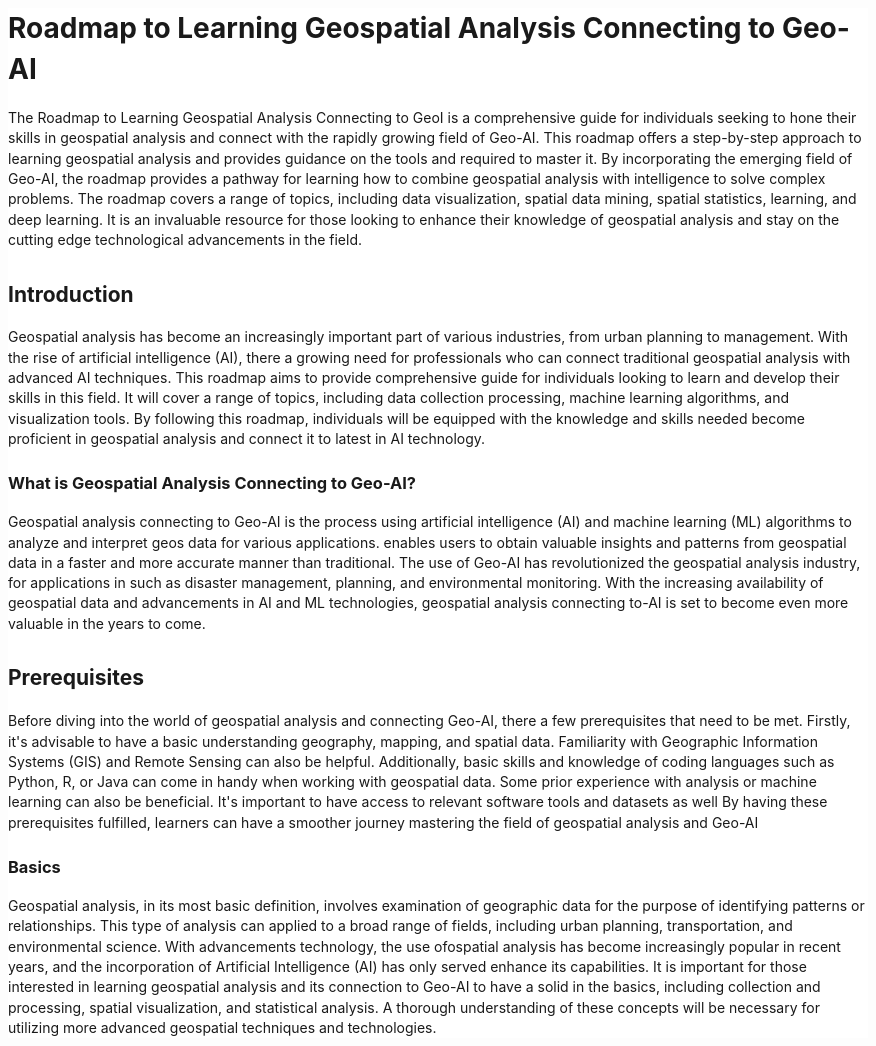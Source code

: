 # Roadmap to Learning Geospatial Analysis Connecting to Geo-AI

The Roadmap to Learning Geospatial Analysis Connecting to GeoI is a comprehensive guide for individuals seeking to hone their skills in geospatial analysis and connect with the rapidly growing field of Geo-AI. This roadmap offers a step-by-step approach to learning geospatial analysis and provides guidance on the tools and required to master it. By incorporating the emerging field of Geo-AI, the roadmap provides a pathway for learning how to combine geospatial analysis with intelligence to solve complex problems. The roadmap covers a range of topics, including data visualization, spatial data mining, spatial statistics, learning, and deep learning. It is an invaluable resource for those looking to enhance their knowledge of geospatial analysis and stay on the cutting edge technological advancements in the field.

## Introduction

Geospatial analysis has become an increasingly important part of various industries, from urban planning to management. With the rise of artificial intelligence (AI), there a growing need for professionals who can connect traditional geospatial analysis with advanced AI techniques. This roadmap aims to provide comprehensive guide for individuals looking to learn and develop their skills in this field. It will cover a range of topics, including data collection processing, machine learning algorithms, and visualization tools. By following this roadmap, individuals will be equipped with the knowledge and skills needed become proficient in geospatial analysis and connect it to latest in AI technology.

### What is Geospatial Analysis Connecting to Geo-AI?

Geospatial analysis connecting to Geo-AI is the process using artificial intelligence (AI) and machine learning (ML) algorithms to analyze and interpret geos data for various applications. enables users to obtain valuable insights and patterns from geospatial data in a faster and more accurate manner than traditional. The use of Geo-AI has revolutionized the geospatial analysis industry, for applications in such as disaster management, planning, and environmental monitoring. With the increasing availability of geospatial data and advancements in AI and ML technologies, geospatial analysis connecting to-AI is set to become even more valuable in the years to come.

## Prerequisites

Before diving into the world of geospatial analysis and connecting Geo-AI, there a few prerequisites that need to be met. Firstly, it's advisable to have a basic understanding geography, mapping, and spatial data. Familiarity with Geographic Information Systems (GIS) and Remote Sensing can also be helpful. Additionally, basic skills and knowledge of coding languages such as Python, R, or Java can come in handy when working with geospatial data. Some prior experience with analysis or machine learning can also be beneficial. It's important to have access to relevant software tools and datasets as well By having these prerequisites fulfilled, learners can have a smoother journey mastering the field of geospatial analysis and Geo-AI

### Basics

Geospatial analysis, in its most basic definition, involves examination of geographic data for the purpose of identifying patterns or relationships. This type of analysis can applied to a broad range of fields, including urban planning, transportation, and environmental science. With advancements technology, the use ofospatial analysis has become increasingly popular in recent years, and the incorporation of Artificial Intelligence (AI) has only served enhance its capabilities. It is important for those interested in learning geospatial analysis and its connection to Geo-AI to have a solid in the basics, including collection and processing, spatial visualization, and statistical analysis. A thorough understanding of these concepts will be necessary for utilizing more advanced geospatial techniques and technologies.
